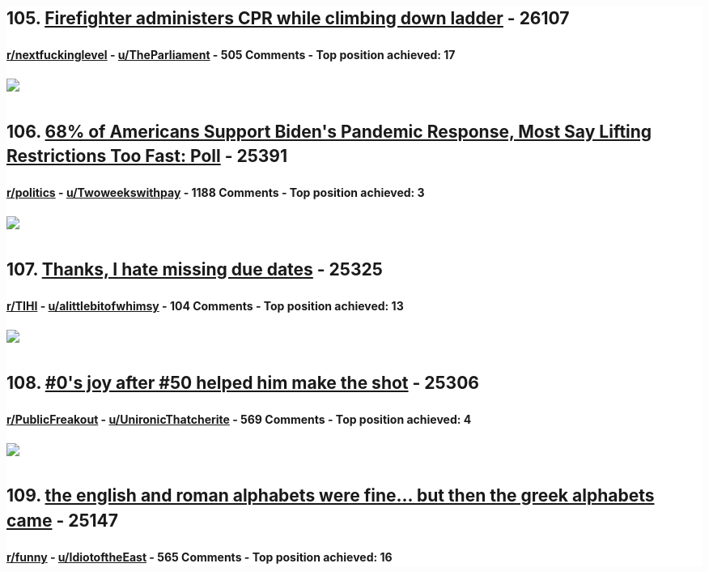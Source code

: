 ## 105. [Firefighter administers CPR while climbing down ladder](http://reddit.com/r/nextfuckinglevel/comments/lzq67k/firefighter_administers_cpr_while_climbing_down/) - 26107
#### [r/nextfuckinglevel](http://reddit.com/r/nextfuckinglevel) - [u/TheParliament](http://reddit.com/u/TheParliament) - 505 Comments - Top position achieved: 17

<a href="https://v.redd.it/4339sopusll61"><img src="https://a.thumbs.redditmedia.com/s4GYDKdC0PRi5ejSPW9bL9IUj_2F5zP8qQbyg42rRq8.jpg"></img></a>

## 106. [68% of Americans Support Biden's Pandemic Response, Most Say Lifting Restrictions Too Fast: Poll](http://reddit.com/r/politics/comments/lzu4ie/68_of_americans_support_bidens_pandemic_response/) - 25391
#### [r/politics](http://reddit.com/r/politics) - [u/Twoweekswithpay](http://reddit.com/u/Twoweekswithpay) - 1188 Comments - Top position achieved: 3

<a href="https://www.newsweek.com/68-americans-support-bidens-pandemic-response-most-say-lifting-covid-restrictions-too-fast-1574327"><img src="https://b.thumbs.redditmedia.com/h6O4pSUfRcpWtvItY8arzcuDH9JKfWgTOJKBFljjX8k.jpg"></img></a>

## 107. [Thanks, I hate missing due dates](http://reddit.com/r/TIHI/comments/lznp4g/thanks_i_hate_missing_due_dates/) - 25325
#### [r/TIHI](http://reddit.com/r/TIHI) - [u/alittlebitofwhimsy](http://reddit.com/u/alittlebitofwhimsy) - 104 Comments - Top position achieved: 13

<a href="https://i.imgur.com/jleTP3M.jpg"><img src="https://b.thumbs.redditmedia.com/tFR5MJ3LydwAYGRMDS-LFcIArS9gwVBmHnHnCX6eF8Q.jpg"></img></a>

## 108. [#0's joy after #50 helped him make the shot](http://reddit.com/r/PublicFreakout/comments/lzpno8/0s_joy_after_50_helped_him_make_the_shot/) - 25306
#### [r/PublicFreakout](http://reddit.com/r/PublicFreakout) - [u/UnironicThatcherite](http://reddit.com/u/UnironicThatcherite) - 569 Comments - Top position achieved: 4

<a href="https://v.redd.it/ugazb74smll61"><img src="https://b.thumbs.redditmedia.com/0ZvQVcRyKfL-kSymGjluWLh_u4MASPSLdt7sUwZgXAA.jpg"></img></a>

## 109. [the english and roman alphabets were fine... but then the greek alphabets came](http://reddit.com/r/funny/comments/lzyl1l/the_english_and_roman_alphabets_were_fine_but/) - 25147
#### [r/funny](http://reddit.com/r/funny) - [u/IdiotoftheEast](http://reddit.com/u/IdiotoftheEast) - 565 Comments - Top position achieved: 16
